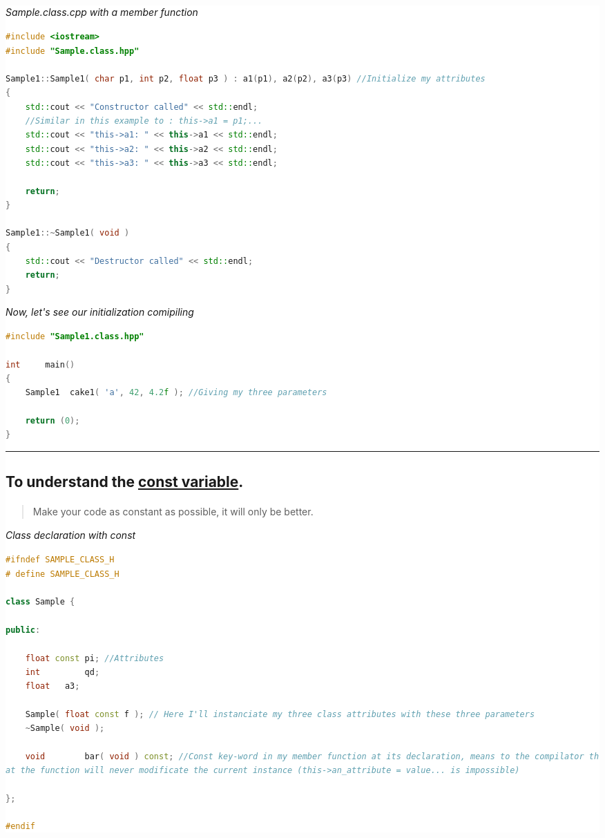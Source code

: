 
*Sample.class.cpp with a member function*
```cpp
#include <iostream>
#include "Sample.class.hpp"

Sample1::Sample1( char p1, int p2, float p3 ) : a1(p1), a2(p2), a3(p3) //Initialize my attributes
{
    std::cout << "Constructor called" << std::endl;
	//Similar in this example to : this->a1 = p1;...
	std::cout << "this->a1: " << this->a1 << std::endl;
	std::cout << "this->a2: " << this->a2 << std::endl;
	std::cout << "this->a3: " << this->a3 << std::endl;

    return;
}

Sample1::~Sample1( void )
{
    std::cout << "Destructor called" << std::endl;
    return;
}

```
*Now, let's see our initialization comipiling*
```cpp
#include "Sample1.class.hpp"

int     main()
{
    Sample1  cake1( 'a', 42, 4.2f ); //Giving my three parameters

    return (0);
}
```
---

## To understand the [const variable]().

> Make your code as constant as possible, it will only be better.

*Class declaration with const*
```cpp
#ifndef SAMPLE_CLASS_H
# define SAMPLE_CLASS_H

class Sample {

public:

    float const	pi; //Attributes
	int			qd;
	float	a3;

    Sample( float const f ); // Here I'll instanciate my three class attributes with these three parameters
    ~Sample( void );

	void		bar( void ) const; //Const key-word in my member function at its declaration, means to the compilator that the function will never modificate the current instance (this->an_attribute = value... is impossible)

};

#endif
```